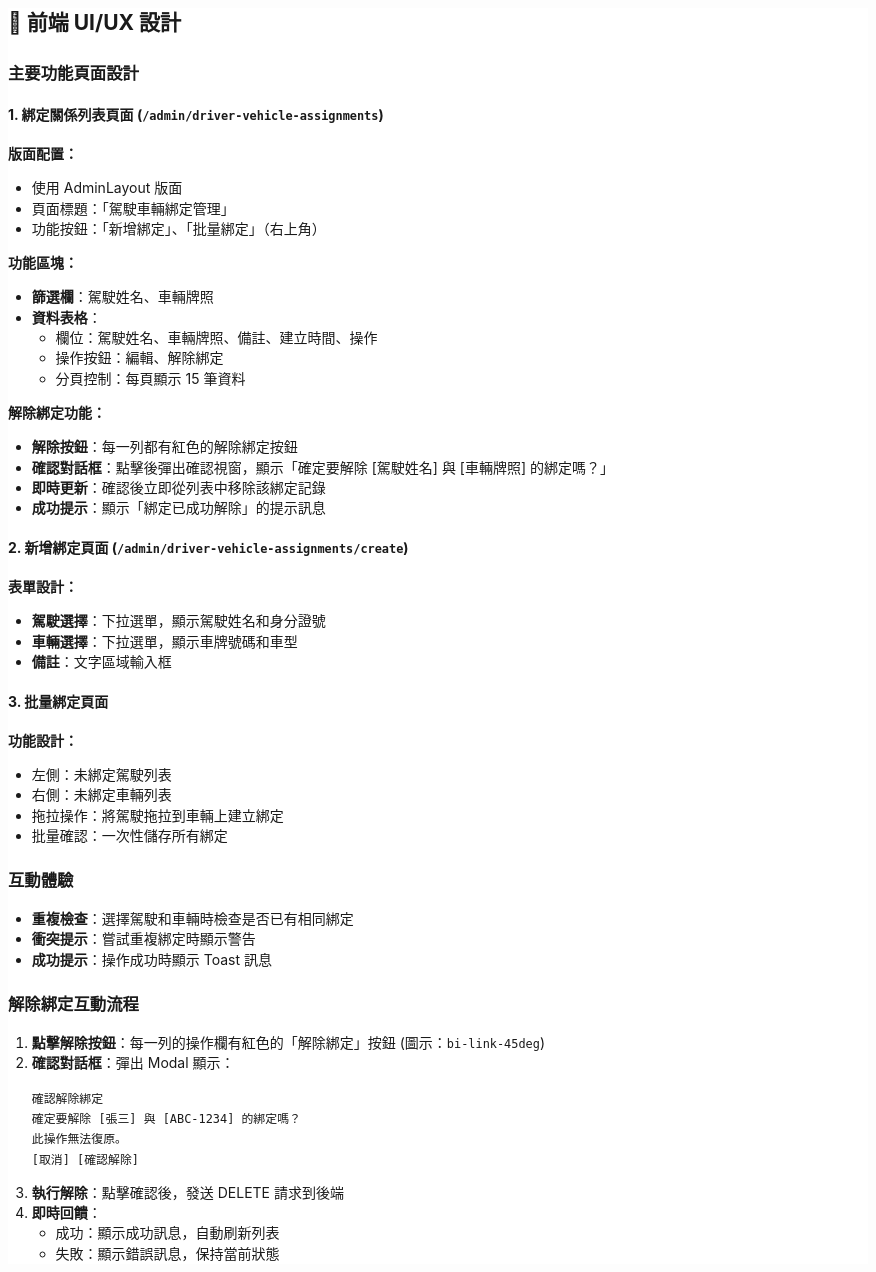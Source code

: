 ## 🎨 前端 UI/UX 設計

### 主要功能頁面設計

#### 1. 綁定關係列表頁面 (`/admin/driver-vehicle-assignments`)
**版面配置：**
- 使用 AdminLayout 版面
- 頁面標題：「駕駛車輛綁定管理」
- 功能按鈕：「新增綁定」、「批量綁定」（右上角）

**功能區塊：**
- **篩選欄**：駕駛姓名、車輛牌照
- **資料表格**：
  - 欄位：駕駛姓名、車輛牌照、備註、建立時間、操作
  - 操作按鈕：編輯、解除綁定
  - 分頁控制：每頁顯示 15 筆資料

**解除綁定功能：**
- **解除按鈕**：每一列都有紅色的解除綁定按鈕
- **確認對話框**：點擊後彈出確認視窗，顯示「確定要解除 [駕駛姓名] 與 [車輛牌照] 的綁定嗎？」
- **即時更新**：確認後立即從列表中移除該綁定記錄
- **成功提示**：顯示「綁定已成功解除」的提示訊息

#### 2. 新增綁定頁面 (`/admin/driver-vehicle-assignments/create`)
**表單設計：**
- **駕駛選擇**：下拉選單，顯示駕駛姓名和身分證號
- **車輛選擇**：下拉選單，顯示車牌號碼和車型
- **備註**：文字區域輸入框

#### 3. 批量綁定頁面
**功能設計：**
- 左側：未綁定駕駛列表
- 右側：未綁定車輛列表
- 拖拉操作：將駕駛拖拉到車輛上建立綁定
- 批量確認：一次性儲存所有綁定

### 互動體驗
- **重複檢查**：選擇駕駛和車輛時檢查是否已有相同綁定
- **衝突提示**：嘗試重複綁定時顯示警告
- **成功提示**：操作成功時顯示 Toast 訊息

### 解除綁定互動流程
1. **點擊解除按鈕**：每一列的操作欄有紅色的「解除綁定」按鈕 (圖示：`bi-link-45deg`)
2. **確認對話框**：彈出 Modal 顯示：
   ```
   確認解除綁定
   確定要解除 [張三] 與 [ABC-1234] 的綁定嗎？
   此操作無法復原。
   [取消] [確認解除]
   ```
3. **執行解除**：點擊確認後，發送 DELETE 請求到後端
4. **即時回饋**：
   - 成功：顯示成功訊息，自動刷新列表
   - 失敗：顯示錯誤訊息，保持當前狀態
